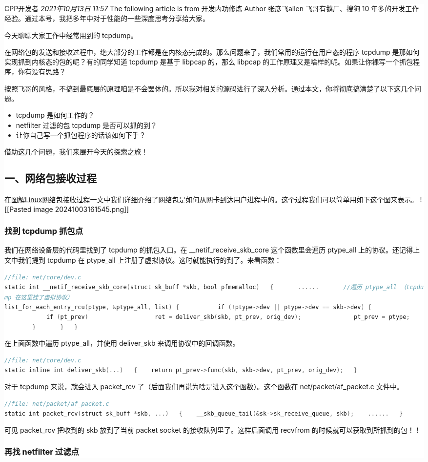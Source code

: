 CPP开发者
_2021年10月13日 11:57_
The following article is from 开发内功修炼 Author 张彦飞allen
飞哥有鹅厂、搜狗 10 年多的开发工作经验。通过本号，我把多年中对于性能的一些深度思考分享给大家。

今天聊聊大家工作中经常用到的 tcpdump。

在网络包的发送和接收过程中，绝大部分的工作都是在内核态完成的。那么问题来了，我们常用的运行在用户态的程序 tcpdump 是那如何实现抓到内核态的包的呢？有的同学知道 tcpdump 是基于 libpcap 的，那么 libpcap 的工作原理又是啥样的呢。如果让你裸写一个抓包程序，你有没有思路？

按照飞哥的风格，不搞到最底层的原理咱是不会罢休的。所以我对相关的源码进行了深入分析。通过本文，你将彻底搞清楚了以下这几个问题。

- tcpdump 是如何工作的？
- netfilter 过滤的包 tcpdump 是否可以抓的到？
- 让你自己写一个抓包程序的话该如何下手？

借助这几个问题，我们来展开今天的探索之旅！

## 一、网络包接收过程

在[图解Linux网络包接收过程](http://mp.weixin.qq.com/s?__biz=MzAxODI5ODMwOA==&mid=2666548640&idx=1&sn=7e6dcbbcd569ad4f3c20e915b78b3bac&chksm=80dc890bb7ab001d4cd880c773b3e7b3b9ee4d7d9d4fac0ebbeaa6d247c70084d8cde829bcf2&scene=21#wechat_redirect)一文中我们详细介绍了网络包是如何从网卡到达用户进程中的。这个过程我们可以简单用如下这个图来表示。
!\[\[Pasted image 20241003161545.png\]\]

### 找到 tcpdump 抓包点

我们在网络设备层的代码里找到了 tcpdump 的抓包入口。在 \_\_netif_receive_skb_core 这个函数里会遍历 ptype_all 上的协议。还记得上文中我们提到 tcpdump 在 ptype_all 上注册了虚拟协议。这时就能执行的到了。来看函数：

```cpp
//file: net/core/dev.c
static int __netif_receive_skb_core(struct sk_buff *skb, bool pfmemalloc)   {       ......       //遍历 ptype_all （tcpdump 在这里挂了虚拟协议）       
list_for_each_entry_rcu(ptype, &ptype_all, list) {           if (!ptype->dev || ptype->dev == skb->dev) {               if (pt_prev)                   ret = deliver_skb(skb, pt_prev, orig_dev);               pt_prev = ptype;           }       }   }   
```

在上面函数中遍历 ptype_all，并使用 deliver_skb 来调用协议中的回调函数。

```cpp
//file: net/core/dev.c
static inline int deliver_skb(...)   {    return pt_prev->func(skb, skb->dev, pt_prev, orig_dev);   }   
```

对于 tcpdump 来说，就会进入 packet_rcv 了（后面我们再说为啥是进入这个函数）。这个函数在 net/packet/af_packet.c 文件中。

```cpp
//file: net/packet/af_packet.c   
static int packet_rcv(struct sk_buff *skb, ...)   {    __skb_queue_tail(&sk->sk_receive_queue, skb);    ......   }   
```

可见 packet_rcv 把收到的 skb 放到了当前 packet socket 的接收队列里了。这样后面调用 recvfrom 的时候就可以获取到所抓到的包！！

### 再找 netfilter 过滤点
